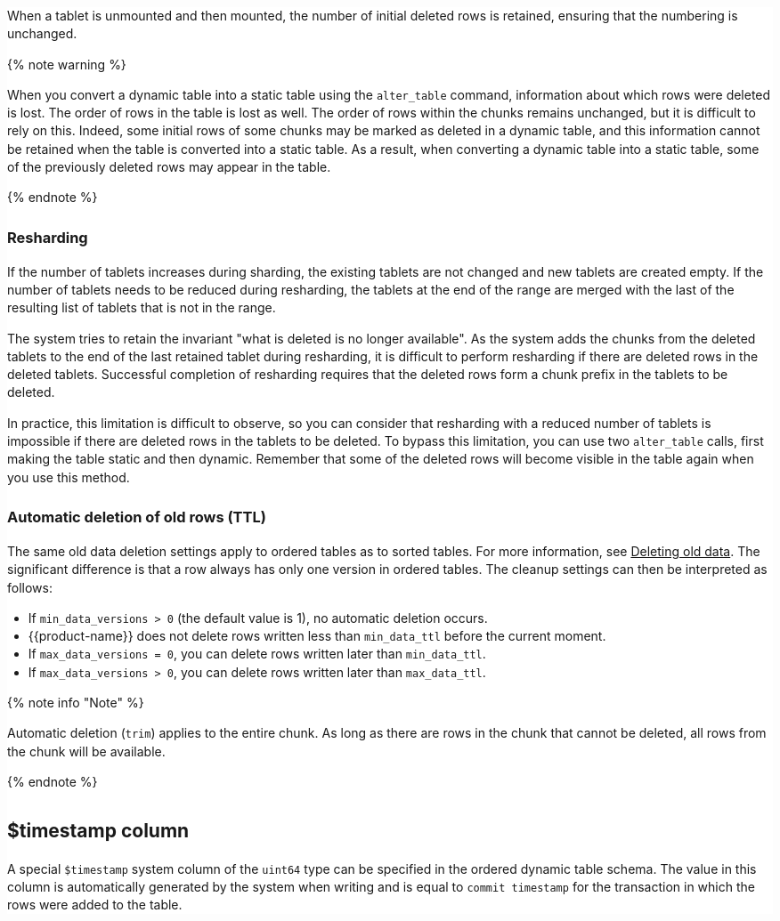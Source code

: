When a tablet is unmounted and then mounted, the number of initial deleted rows is retained, ensuring that the numbering is unchanged.

{% note warning %}

When you convert a dynamic table into a static table using the `alter_table` command, information about which rows were deleted is lost. The order of rows in the table is lost as well. The order of rows within the chunks remains unchanged, but it is difficult to rely on this. Indeed, some initial rows of some chunks may be marked as deleted in a dynamic table, and this information cannot be retained when the table is converted into a static table. As a result, when converting a dynamic table into a static table, some of the previously deleted rows may appear in the table.

{% endnote %}

### Resharding

If the number of tablets increases during sharding, the existing tablets are not changed and new tablets are created empty. If the number of tablets needs to be reduced during resharding, the tablets at the end of the range are merged with the last of the resulting list of tablets that is not in the range.

The system tries to retain the invariant "what is deleted is no longer available". As the system adds the chunks from the deleted tablets to the end of the last retained tablet during resharding, it is difficult to perform resharding if there are deleted rows in the deleted tablets. Successful completion of resharding requires that the deleted rows form a chunk prefix in the tablets to be deleted.

In practice, this limitation is difficult to observe, so you can consider that resharding with a reduced number of tablets is impossible if there are deleted rows in the tablets to be deleted. To bypass this limitation, you can use two `alter_table` calls, first making the table static and then dynamic. Remember that some of the deleted rows will become visible in the table again when you use this method.

### Automatic deletion of old rows (TTL)

The same old data deletion settings apply to ordered tables as to sorted tables. For more information, see [Deleting old data](../../../user-guide/dynamic-tables/sorted-dynamic-tables.md#remove_old_data). The significant difference is that a row always has only one version in ordered tables. The cleanup settings can then be interpreted as follows:

- If `min_data_versions > 0` (the default value is 1), no automatic deletion occurs.
- {{product-name}} does not delete rows written less than `min_data_ttl` before the current moment.
- If `max_data_versions = 0`, you can delete rows written later than `min_data_ttl`.
- If `max_data_versions > 0`, you can delete rows written later than `max_data_ttl`.

{% note info "Note" %}

Automatic deletion (`trim`) applies to the entire chunk. As long as there are rows in the chunk that cannot be deleted, all rows from the chunk will be available.

{% endnote %}

## $timestamp column

A special `$timestamp` system column of the `uint64` type can be specified in the ordered dynamic table schema. The value in this column is automatically generated by the system when writing and is equal to `commit timestamp` for the transaction in which the rows were added to the table.
